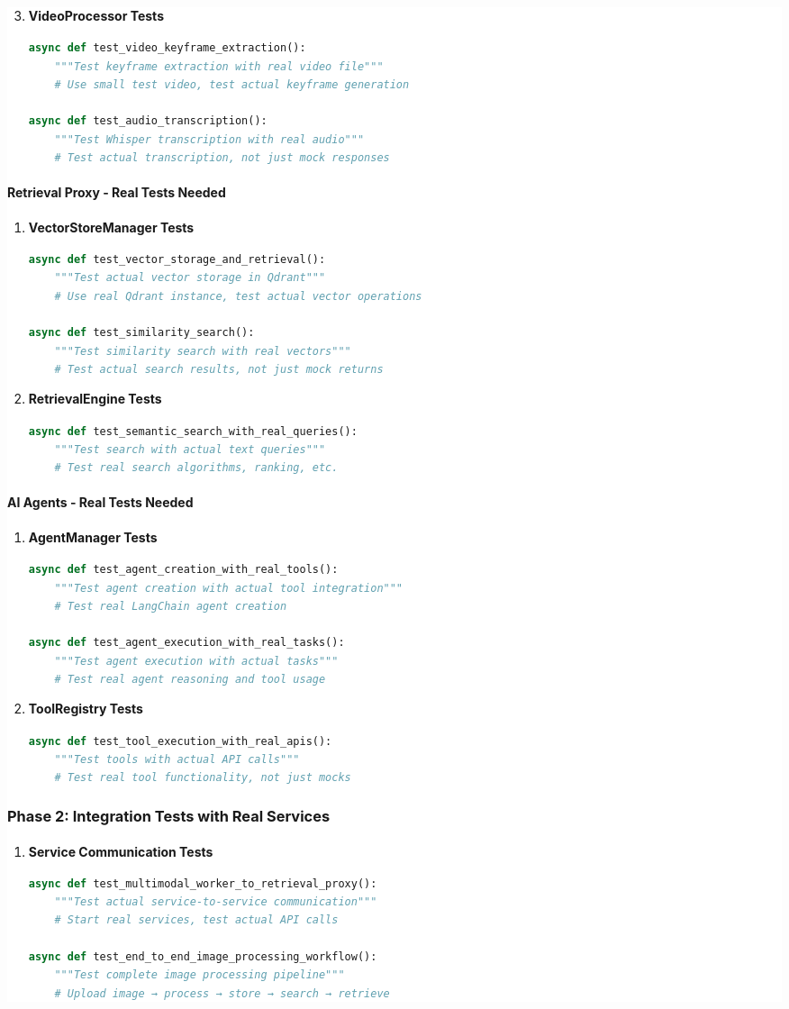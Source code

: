 3. **VideoProcessor Tests**
   ```python
   async def test_video_keyframe_extraction():
       """Test keyframe extraction with real video file"""
       # Use small test video, test actual keyframe generation
   
   async def test_audio_transcription():
       """Test Whisper transcription with real audio"""
       # Test actual transcription, not just mock responses
   ```

#### **Retrieval Proxy - Real Tests Needed**

1. **VectorStoreManager Tests**
   ```python
   async def test_vector_storage_and_retrieval():
       """Test actual vector storage in Qdrant"""
       # Use real Qdrant instance, test actual vector operations
   
   async def test_similarity_search():
       """Test similarity search with real vectors"""
       # Test actual search results, not just mock returns
   ```

2. **RetrievalEngine Tests**
   ```python
   async def test_semantic_search_with_real_queries():
       """Test search with actual text queries"""
       # Test real search algorithms, ranking, etc.
   ```

#### **AI Agents - Real Tests Needed**

1. **AgentManager Tests**
   ```python
   async def test_agent_creation_with_real_tools():
       """Test agent creation with actual tool integration"""
       # Test real LangChain agent creation
   
   async def test_agent_execution_with_real_tasks():
       """Test agent execution with actual tasks"""
       # Test real agent reasoning and tool usage
   ```

2. **ToolRegistry Tests**
   ```python
   async def test_tool_execution_with_real_apis():
       """Test tools with actual API calls"""
       # Test real tool functionality, not just mocks
   ```

### **Phase 2: Integration Tests with Real Services**

1. **Service Communication Tests**
   ```python
   async def test_multimodal_worker_to_retrieval_proxy():
       """Test actual service-to-service communication"""
       # Start real services, test actual API calls
   
   async def test_end_to_end_image_processing_workflow():
       """Test complete image processing pipeline"""
       # Upload image → process → store → search → retrieve
   ```
